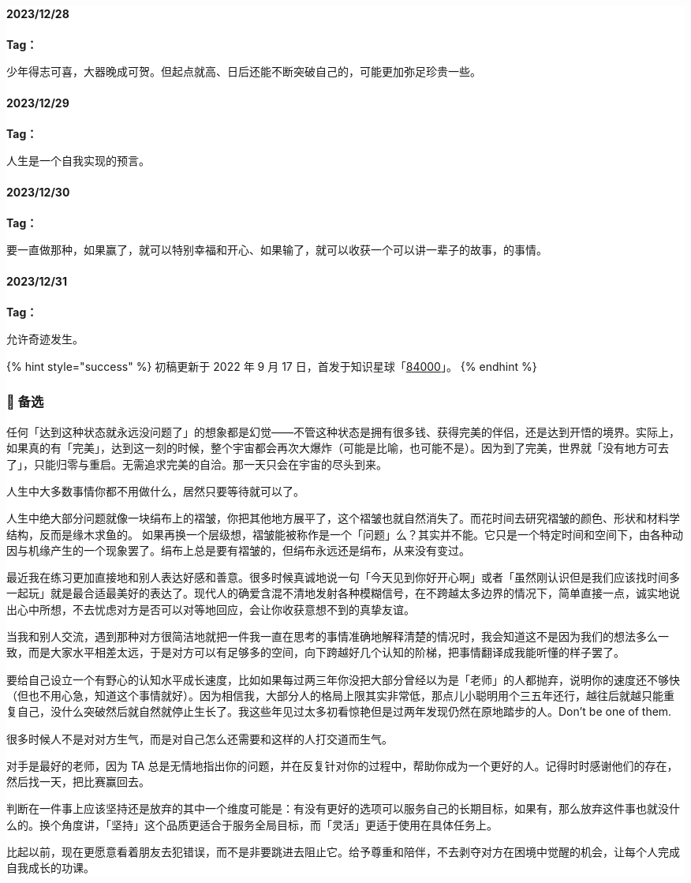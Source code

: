 #### 2023/12/28

**Tag：**

少年得志可喜，大器晚成可贺。但起点就高、日后还能不断突破自己的，可能更加弥足珍贵一些。

#### 2023/12/29

**Tag：**

人生是一个自我实现的预言。

#### 2023/12/30

**Tag：**

要一直做那种，如果赢了，就可以特别幸福和开心、如果输了，就可以收获一个可以讲一辈子的故事，的事情。

#### 2023/12/31

**Tag：**

允许奇迹发生。

{% hint style="success" %}
初稿更新于 2022 年 9 月 17 日，首发于知识星球「[84000](https://t.zsxq.com/06fqF6uBy)」。
{% endhint %}

### 📌 备选

任何「达到这种状态就永远没问题了」的想象都是幻觉——不管这种状态是拥有很多钱、获得完美的伴侣，还是达到开悟的境界。实际上，如果真的有「完美」，达到这一刻的时候，整个宇宙都会再次大爆炸（可能是比喻，也可能不是）。因为到了完美，世界就「没有地方可去了」，只能归零与重启。无需追求完美的自洽。那一天只会在宇宙的尽头到来。



人生中大多数事情你都不用做什么，居然只要等待就可以了。



人生中绝大部分问题就像一块绢布上的褶皱，你把其他地方展平了，这个褶皱也就自然消失了。而花时间去研究褶皱的颜色、形状和材料学结构，反而是缘木求鱼的。 如果再换一个层级想，褶皱能被称作是一个「问题」么？其实并不能。它只是一个特定时间和空间下，由各种动因与机缘产生的一个现象罢了。绢布上总是要有褶皱的，但绢布永远还是绢布，从来没有变过。



最近我在练习更加直接地和别人表达好感和善意。很多时候真诚地说一句「今天见到你好开心啊」或者「虽然刚认识但是我们应该找时间多一起玩」就是最合适最美好的表达了。现代人的确爱含混不清地发射各种模糊信号，在不跨越太多边界的情况下，简单直接一点，诚实地说出心中所想，不去忧虑对方是否可以对等地回应，会让你收获意想不到的真挚友谊。



当我和别人交流，遇到那种对方很简洁地就把一件我一直在思考的事情准确地解释清楚的情况时，我会知道这不是因为我们的想法多么一致，而是大家水平相差太远，于是对方可以有足够多的空间，向下跨越好几个认知的阶梯，把事情翻译成我能听懂的样子罢了。 ​​​



要给自己设立一个有野心的认知水平成长速度，比如如果每过两三年你没把大部分曾经以为是「老师」的人都抛弃，说明你的速度还不够快（但也不用心急，知道这个事情就好）。因为相信我，大部分人的格局上限其实非常低，那点儿小聪明用个三五年还行，越往后就越只能重复自己，没什么突破然后就自然就停止生长了。我这些年见过太多初看惊艳但是过两年发现仍然在原地踏步的人。Don’t be one of them.



很多时候人不是对对方生气，而是对自己怎么还需要和这样的人打交道而生气。



对手是最好的老师，因为 TA 总是无情地指出你的问题，并在反复针对你的过程中，帮助你成为一个更好的人。记得时时感谢他们的存在，然后找一天，把比赛赢回去。



判断在一件事上应该坚持还是放弃的其中一个维度可能是：有没有更好的选项可以服务自己的长期目标，如果有，那么放弃这件事也就没什么的。换个角度讲，「坚持」这个品质更适合于服务全局目标，而「灵活」更适于使用在具体任务上。



比起以前，现在更愿意看着朋友去犯错误，而不是非要跳进去阻止它。给予尊重和陪伴，不去剥夺对方在困境中觉醒的机会，让每个人完成自我成长的功课。



